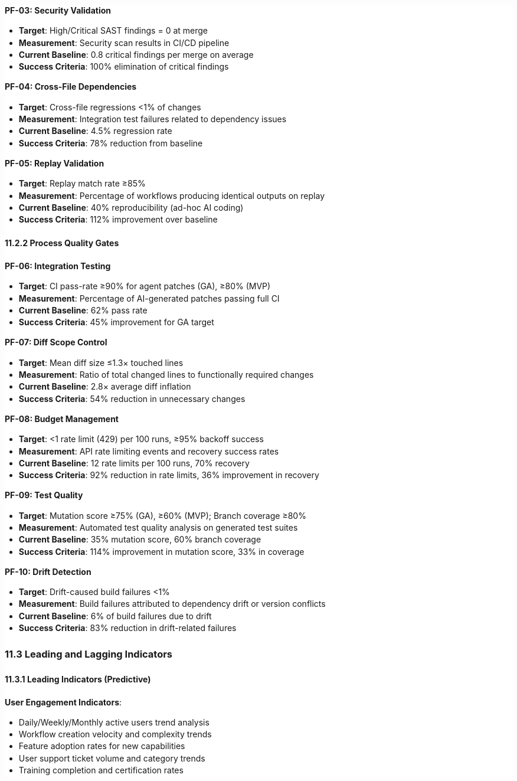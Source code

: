 **PF-03: Security Validation**
- **Target**: High/Critical SAST findings = 0 at merge
- **Measurement**: Security scan results in CI/CD pipeline
- **Current Baseline**: 0.8 critical findings per merge on average
- **Success Criteria**: 100% elimination of critical findings

**PF-04: Cross-File Dependencies**
- **Target**: Cross-file regressions <1% of changes
- **Measurement**: Integration test failures related to dependency issues
- **Current Baseline**: 4.5% regression rate
- **Success Criteria**: 78% reduction from baseline

**PF-05: Replay Validation**
- **Target**: Replay match rate ≥85%  
- **Measurement**: Percentage of workflows producing identical outputs on replay
- **Current Baseline**: 40% reproducibility (ad-hoc AI coding)
- **Success Criteria**: 112% improvement over baseline

#### 11.2.2 Process Quality Gates

**PF-06: Integration Testing**
- **Target**: CI pass-rate ≥90% for agent patches (GA), ≥80% (MVP)
- **Measurement**: Percentage of AI-generated patches passing full CI
- **Current Baseline**: 62% pass rate
- **Success Criteria**: 45% improvement for GA target

**PF-07: Diff Scope Control**
- **Target**: Mean diff size ≤1.3× touched lines  
- **Measurement**: Ratio of total changed lines to functionally required changes
- **Current Baseline**: 2.8× average diff inflation
- **Success Criteria**: 54% reduction in unnecessary changes

**PF-08: Budget Management**
- **Target**: <1 rate limit (429) per 100 runs, ≥95% backoff success
- **Measurement**: API rate limiting events and recovery success rates
- **Current Baseline**: 12 rate limits per 100 runs, 70% recovery
- **Success Criteria**: 92% reduction in rate limits, 36% improvement in recovery

**PF-09: Test Quality**
- **Target**: Mutation score ≥75% (GA), ≥60% (MVP); Branch coverage ≥80%
- **Measurement**: Automated test quality analysis on generated test suites
- **Current Baseline**: 35% mutation score, 60% branch coverage
- **Success Criteria**: 114% improvement in mutation score, 33% in coverage

**PF-10: Drift Detection**
- **Target**: Drift-caused build failures <1%
- **Measurement**: Build failures attributed to dependency drift or version conflicts
- **Current Baseline**: 6% of build failures due to drift
- **Success Criteria**: 83% reduction in drift-related failures

### 11.3 Leading and Lagging Indicators

#### 11.3.1 Leading Indicators (Predictive)

**User Engagement Indicators**:
- Daily/Weekly/Monthly active users trend analysis
- Workflow creation velocity and complexity trends
- Feature adoption rates for new capabilities
- User support ticket volume and category trends
- Training completion and certification rates
